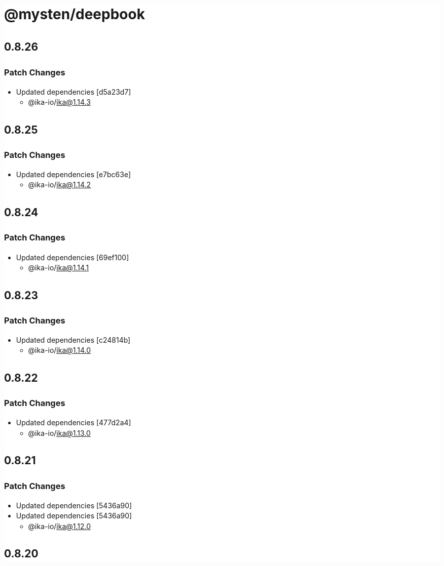 # @mysten/deepbook

## 0.8.26

### Patch Changes

- Updated dependencies [d5a23d7]
  - @ika-io/ika@1.14.3

## 0.8.25

### Patch Changes

- Updated dependencies [e7bc63e]
  - @ika-io/ika@1.14.2

## 0.8.24

### Patch Changes

- Updated dependencies [69ef100]
  - @ika-io/ika@1.14.1

## 0.8.23

### Patch Changes

- Updated dependencies [c24814b]
  - @ika-io/ika@1.14.0

## 0.8.22

### Patch Changes

- Updated dependencies [477d2a4]
  - @ika-io/ika@1.13.0

## 0.8.21

### Patch Changes

- Updated dependencies [5436a90]
- Updated dependencies [5436a90]
  - @ika-io/ika@1.12.0

## 0.8.20
